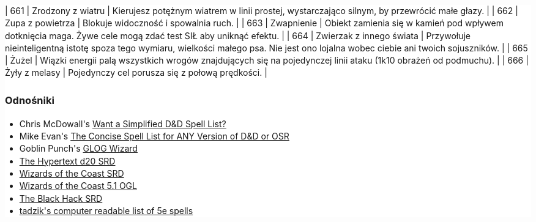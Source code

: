 | 661  | <a name="zrodzony-z-wiatru">Zrodzony z wiatru</a>                     | Kierujesz potężnym wiatrem w linii prostej, wystarczająco silnym, by przewrócić małe głazy.                                                                                                          |
| 662  | <a name="zupa-z-powietrza">Zupa z powietrza</a>                       | Blokuje widoczność i spowalnia ruch.                                                                                                                                                                 |
| 663  | <a name="zwapnienie">Zwapnienie</a>                                   | Obiekt zamienia się w kamień pod wpływem dotknięcia maga. Żywe cele mogą zdać test SIŁ aby uniknąć efektu.                                                                                           |
| 664  | <a name="zwierzak-z-innego-świata">Zwierzak z innego świata</a>       | Przywołuje nieinteligentną istotę spoza tego wymiaru, wielkości małego psa. Nie jest ono lojalna wobec ciebie ani twoich sojuszników.                                                                |
| 665  | <a name="żużel">Żużel</a>                                             | Wiązki energii palą wszystkich wrogów znajdujących się na pojedynczej linii ataku (1k10 obrażeń od podmuchu).                                                                                        |
| 666  | <a name="żyły-z-melasy">Żyły z melasy</a>                             | Pojedynczy cel porusza się z połową prędkości.                                                                                                                                                       |

### Odnośniki

- Chris McDowall's [Want a Simplified D&D Spell List?](https://www.bastionland.com/2012/08/want-simplified-d-spell-list.html)
- Mike Evan's [The Concise Spell List for ANY Version of D&D or OSR](https://wrathofzombie.wordpress.com/2012/07/20/the-concise-spell-list-for-any-version-of-dd-or-osr/)
- Goblin Punch's [GLOG Wizard](https://drive.google.com/file/d/0BxVHEMMjLlZ4UWYzX3o1UnEtd0U/view?resourcekey=0-ZqZEVaSwAMdy_U8B-AF0iA)
- [The Hypertext d20 SRD](https://www.d20srd.org/srd/spells/)
- [Wizards of the Coast SRD](https://dnd.wizards.com/articles/features/systems-reference-document-srd)
- [Wizards of the Coast 5.1 OGL](http://media.wizards.com/2016/downloads/DND/SRD-OGL_V5.1.pdf)
- [The Black Hack SRD](https://the-black-hack.jehaisleprintemps.net/english/)
- [tadzik's computer readable list of 5e spells](https://github.com/tadzik/5e-spells/blob/master/List%20of%20all%205e%20spells.txt)

